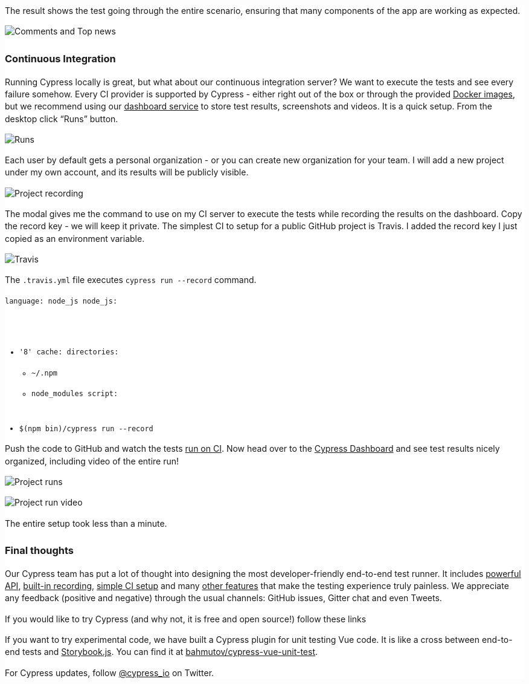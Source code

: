 </code></pre></div> <p>The result shows the test going through the entire scenario, ensuring that many components of the app are working as expected.</p> <p><img alt="Comments and Top news" /></p> <h3>Continuous Integration</h3> <p>Running Cypress locally is great, but what about our continuous integration server? We want to execute the tests and see every failure somehow. Every CI provider is supported by Cypress - either right out of the box or through the provided <a href="https://github.com/cypress-io/cypress-docker-images" target="_blank">Docker images</a>, but we recommend using our <a href="https://www.cypress.io/dashboard/" target="_blank">dashboard service</a> to store test results, screenshots and videos. It is a quick setup. From the desktop click “Runs” button.</p> <p><img alt="Runs" /></p> <p>Each user by default gets a personal organization - or you can create new organization for your team. I will add a new project under my own account, and its results will be publicly visible.</p> <p><img alt="Project recording" /></p> <p>The modal gives me the command to use on my CI server to execute the tests while recording the results on the dashboard. Copy the record key - we will keep it private. The simplest CI to setup for a public GitHub project is Travis. I added the record key I just copied as an environment variable.</p> <p><img alt="Travis" /></p> <p>The <code>.travis.yml</code> file executes <code>cypress run --record</code> command.</p> <div><pre><code>language: node_js
node_js:
  - '8'
cache:
  directories:
    - ~/.npm
    - node_modules
script:
  - $(npm bin)/cypress run --record
</code></pre></div> <p>Push the code to GitHub and watch the tests <a href="https://travis-ci.org/bahmutov/vue-hackernews-2.0/builds/332310458" target="_blank">run on CI</a>. Now head over to the <a href="https://dashboard.cypress.io/#/projects/b1sfu5/runs" target="_blank">Cypress Dashboard</a> and see test results nicely organized, including video of the entire run!</p> <p><img alt="Project runs" /></p> <p><img alt="Project run video" /></p> <p>The entire setup took less than a minute.</p> <h3>Final thoughts</h3> <p>Our Cypress team has put a lot of thought into designing the most developer-friendly end-to-end test runner. It includes <a href="https://on.cypress.io/api" target="_blank">powerful API</a>, <a href="https://on.cypress.io/screenshots-and-videos" target="_blank">built-in recording</a>, <a href="https://on.cypress.io/continuous-integration" target="_blank">simple CI setup</a> and many <a href="https://www.cypress.io/features" target="_blank">other features</a> that make the testing experience truly painless. We appreciate any feedback (positive and negative) through the usual channels: GitHub issues, Gitter chat and even Tweets.</p> <p>If you would like to try Cypress (and why not, it is free and open source!) follow these links</p>  <p>If you want to try experimental code, we have built a Cypress plugin for unit testing Vue code. It is like a cross between end-to-end tests and <a href="https://storybook.js.org/" target="_blank">Storybook.js</a>. You can find it at <a href="https://github.com/bahmutov/cypress-vue-unit-test" target="_blank">bahmutov/cypress-vue-unit-test</a>.</p> <p>For Cypress updates, follow <a href="https://twitter.com/Cypress_io" target="_blank">@cypress_io</a> on Twitter.</p> 